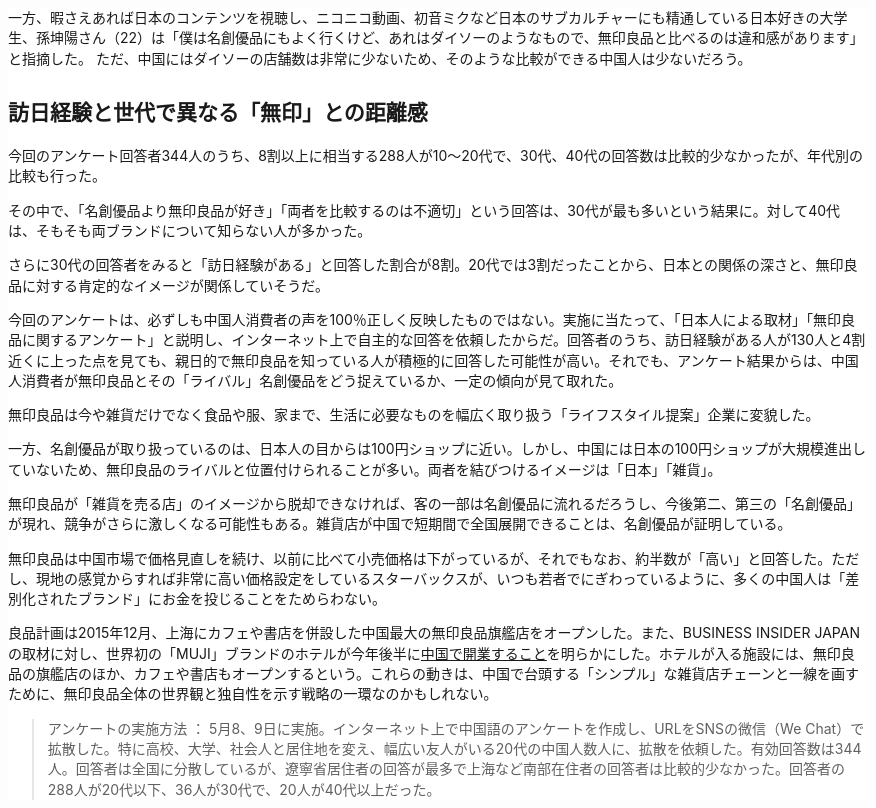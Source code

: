 一方、暇さえあれば日本のコンテンツを視聴し、ニコニコ動画、初音ミクなど日本のサブカルチャーにも精通している日本好きの大学生、孫坤陽さん（22）は「僕は名創優品にもよく行くけど、あれはダイソーのようなもので、無印良品と比べるのは違和感があります」と指摘した。 ただ、中国にはダイソーの店舗数は非常に少ないため、そのような比較ができる中国人は少ないだろう。

## 訪日経験と世代で異なる「無印」との距離感

今回のアンケート回答者344人のうち、8割以上に相当する288人が10～20代で、30代、40代の回答数は比較的少なかったが、年代別の比較も行った。

その中で、「名創優品より無印良品が好き」「両者を比較するのは不適切」という回答は、30代が最も多いという結果に。対して40代は、そもそも両ブランドについて知らない人が多かった。

さらに30代の回答者をみると「訪日経験がある」と回答した割合が8割。20代では3割だったことから、日本との関係の深さと、無印良品に対する肯定的なイメージが関係していそうだ。

今回のアンケートは、必ずしも中国人消費者の声を100％正しく反映したものではない。実施に当たって、「日本人による取材」「無印良品に関するアンケート」と説明し、インターネット上で自主的な回答を依頼したからだ。回答者のうち、訪日経験がある人が130人と4割近くに上った点を見ても、親日的で無印良品を知っている人が積極的に回答した可能性が高い。それでも、アンケート結果からは、中国人消費者が無印良品とその「ライバル」名創優品をどう捉えているか、一定の傾向が見て取れた。

無印良品は今や雑貨だけでなく食品や服、家まで、生活に必要なものを幅広く取り扱う「ライフスタイル提案」企業に変貌した。

一方、名創優品が取り扱っているのは、日本人の目からは100円ショップに近い。しかし、中国には日本の100円ショップが大規模進出していないため、無印良品のライバルと位置付けられることが多い。両者を結びつけるイメージは「日本」「雑貨」。

無印良品が「雑貨を売る店」のイメージから脱却できなければ、客の一部は名創優品に流れるだろうし、今後第二、第三の「名創優品」が現れ、競争がさらに激しくなる可能性もある。雑貨店が中国で短期間で全国展開できることは、名創優品が証明している。

無印良品は中国市場で価格見直しを続け、以前に比べて小売価格は下がっているが、それでもなお、約半数が「高い」と回答した。ただし、現地の感覚からすれば非常に高い価格設定をしているスターバックスが、いつも若者でにぎわっているように、多くの中国人は「差別化されたブランド」にお金を投じることをためらわない。

良品計画は2015年12月、上海にカフェや書店を併設した中国最大の無印良品旗艦店をオープンした。また、BUSINESS INSIDER JAPANの取材に対し、世界初の「MUJI」ブランドのホテルが今年後半に[中国で開業すること](https://www.businessinsider.jp/post-33198)を明らかにした。ホテルが入る施設には、無印良品の旗艦店のほか、カフェや書店もオープンするという。これらの動きは、中国で台頭する「シンプル」な雑貨店チェーンと一線を画すために、無印良品全体の世界観と独自性を示す戦略の一環なのかもしれない。

> アンケートの実施方法 ： 5月8、9日に実施。インターネット上で中国語のアンケートを作成し、URLをSNSの微信（We Chat）で拡散した。特に高校、大学、社会人と居住地を変え、幅広い友人がいる20代の中国人数人に、拡散を依頼した。有効回答数は344人。回答者は全国に分散しているが、遼寧省居住者の回答が最多で上海など南部在住者の回答者は比較的少なかった。回答者の288人が20代以下、36人が30代で、20人が40代以上だった。